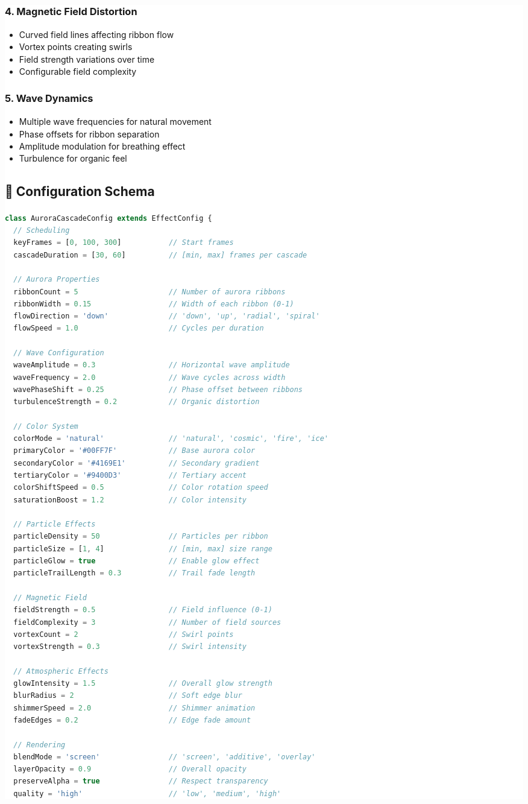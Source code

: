 ### 4. **Magnetic Field Distortion**
- Curved field lines affecting ribbon flow
- Vortex points creating swirls
- Field strength variations over time
- Configurable field complexity

### 5. **Wave Dynamics**
- Multiple wave frequencies for natural movement
- Phase offsets for ribbon separation
- Amplitude modulation for breathing effect
- Turbulence for organic feel

## 📐 Configuration Schema

```javascript
class AuroraCascadeConfig extends EffectConfig {
  // Scheduling
  keyFrames = [0, 100, 300]           // Start frames
  cascadeDuration = [30, 60]          // [min, max] frames per cascade
  
  // Aurora Properties
  ribbonCount = 5                     // Number of aurora ribbons
  ribbonWidth = 0.15                  // Width of each ribbon (0-1)
  flowDirection = 'down'              // 'down', 'up', 'radial', 'spiral'
  flowSpeed = 1.0                     // Cycles per duration
  
  // Wave Configuration
  waveAmplitude = 0.3                 // Horizontal wave amplitude
  waveFrequency = 2.0                 // Wave cycles across width
  wavePhaseShift = 0.25               // Phase offset between ribbons
  turbulenceStrength = 0.2            // Organic distortion
  
  // Color System
  colorMode = 'natural'               // 'natural', 'cosmic', 'fire', 'ice'
  primaryColor = '#00FF7F'            // Base aurora color
  secondaryColor = '#4169E1'          // Secondary gradient
  tertiaryColor = '#9400D3'           // Tertiary accent
  colorShiftSpeed = 0.5               // Color rotation speed
  saturationBoost = 1.2               // Color intensity
  
  // Particle Effects
  particleDensity = 50                // Particles per ribbon
  particleSize = [1, 4]               // [min, max] size range
  particleGlow = true                 // Enable glow effect
  particleTrailLength = 0.3           // Trail fade length
  
  // Magnetic Field
  fieldStrength = 0.5                 // Field influence (0-1)
  fieldComplexity = 3                 // Number of field sources
  vortexCount = 2                     // Swirl points
  vortexStrength = 0.3                // Swirl intensity
  
  // Atmospheric Effects
  glowIntensity = 1.5                 // Overall glow strength
  blurRadius = 2                      // Soft edge blur
  shimmerSpeed = 2.0                  // Shimmer animation
  fadeEdges = 0.2                     // Edge fade amount
  
  // Rendering
  blendMode = 'screen'                // 'screen', 'additive', 'overlay'
  layerOpacity = 0.9                  // Overall opacity
  preserveAlpha = true                // Respect transparency
  quality = 'high'                    // 'low', 'medium', 'high'
```